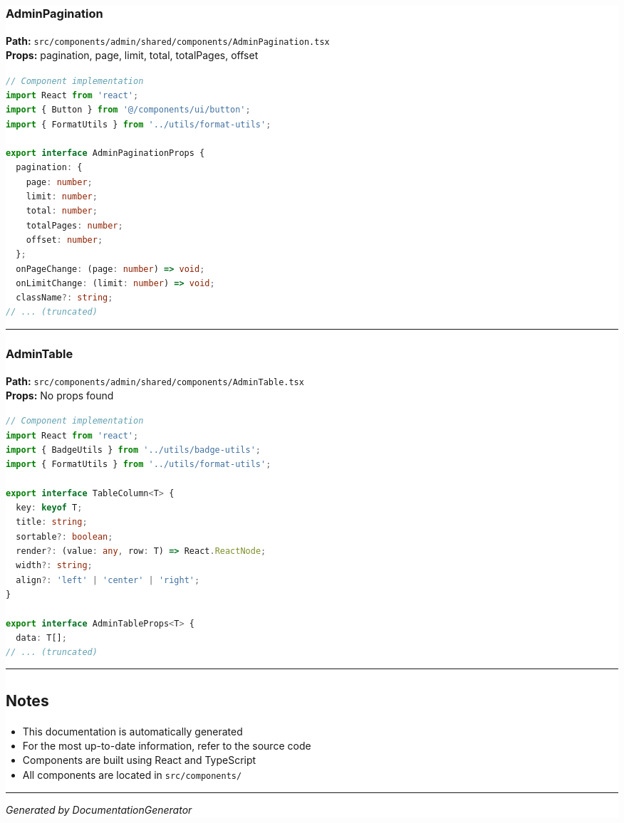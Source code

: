 
### AdminPagination

**Path:** `src/components/admin/shared/components/AdminPagination.tsx`  
**Props:** pagination, page, limit, total, totalPages, offset

```typescript
// Component implementation
import React from 'react';
import { Button } from '@/components/ui/button';
import { FormatUtils } from '../utils/format-utils';

export interface AdminPaginationProps {
  pagination: {
    page: number;
    limit: number;
    total: number;
    totalPages: number;
    offset: number;
  };
  onPageChange: (page: number) => void;
  onLimitChange: (limit: number) => void;
  className?: string;
// ... (truncated)
```

---

### AdminTable

**Path:** `src/components/admin/shared/components/AdminTable.tsx`  
**Props:** No props found

```typescript
// Component implementation
import React from 'react';
import { BadgeUtils } from '../utils/badge-utils';
import { FormatUtils } from '../utils/format-utils';

export interface TableColumn<T> {
  key: keyof T;
  title: string;
  sortable?: boolean;
  render?: (value: any, row: T) => React.ReactNode;
  width?: string;
  align?: 'left' | 'center' | 'right';
}

export interface AdminTableProps<T> {
  data: T[];
// ... (truncated)
```

---

## Notes

- This documentation is automatically generated
- For the most up-to-date information, refer to the source code
- Components are built using React and TypeScript
- All components are located in `src/components/`

---

_Generated by DocumentationGenerator_

